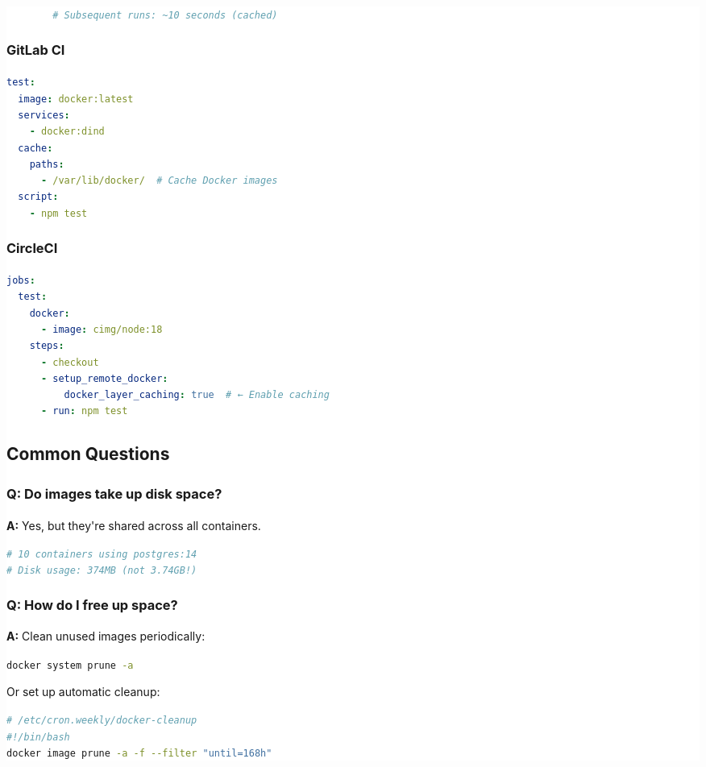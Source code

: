 ```yaml
        # Subsequent runs: ~10 seconds (cached)
```

### GitLab CI

```yaml
test:
  image: docker:latest
  services:
    - docker:dind
  cache:
    paths:
      - /var/lib/docker/  # Cache Docker images
  script:
    - npm test
```

### CircleCI

```yaml
jobs:
  test:
    docker:
      - image: cimg/node:18
    steps:
      - checkout
      - setup_remote_docker:
          docker_layer_caching: true  # ← Enable caching
      - run: npm test
```

## Common Questions

### Q: Do images take up disk space?

**A:** Yes, but they're shared across all containers.

```bash
# 10 containers using postgres:14
# Disk usage: 374MB (not 3.74GB!)
```

### Q: How do I free up space?

**A:** Clean unused images periodically:

```bash
docker system prune -a
```

Or set up automatic cleanup:

```bash
# /etc/cron.weekly/docker-cleanup
#!/bin/bash
docker image prune -a -f --filter "until=168h"
```
